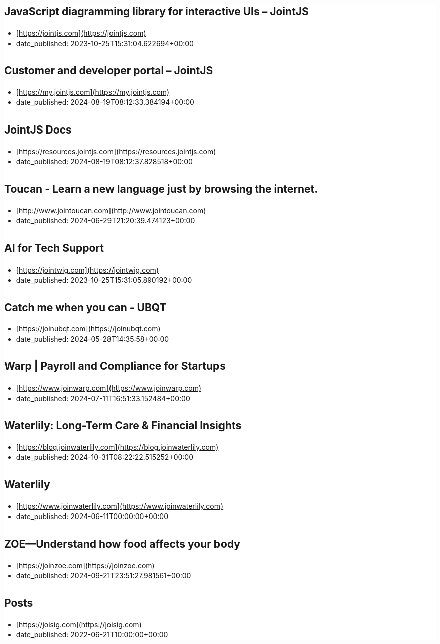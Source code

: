  ## JavaScript diagramming library for interactive UIs – JointJS
 - [https://jointjs.com](https://jointjs.com)
 - date_published: 2023-10-25T15:31:04.622694+00:00

 ## Customer and developer portal – JointJS
 - [https://my.jointjs.com](https://my.jointjs.com)
 - date_published: 2024-08-19T08:12:33.384194+00:00

 ## JointJS Docs
 - [https://resources.jointjs.com](https://resources.jointjs.com)
 - date_published: 2024-08-19T08:12:37.828518+00:00

 ## Toucan - Learn a new language just by browsing the internet.
 - [http://www.jointoucan.com](http://www.jointoucan.com)
 - date_published: 2024-06-29T21:20:39.474123+00:00

 ## AI for Tech Support
 - [https://jointwig.com](https://jointwig.com)
 - date_published: 2023-10-25T15:31:05.890192+00:00

 ## Catch me when you can - UBQT
 - [https://joinubqt.com](https://joinubqt.com)
 - date_published: 2024-05-28T14:35:58+00:00

 ## Warp | Payroll and Compliance for Startups
 - [https://www.joinwarp.com](https://www.joinwarp.com)
 - date_published: 2024-07-11T16:51:33.152484+00:00

 ## Waterlily: Long-Term Care & Financial Insights
 - [https://blog.joinwaterlily.com](https://blog.joinwaterlily.com)
 - date_published: 2024-10-31T08:22:22.515252+00:00

 ## Waterlily
 - [https://www.joinwaterlily.com](https://www.joinwaterlily.com)
 - date_published: 2024-06-11T00:00:00+00:00

 ## ZOE—Understand how food affects your body
 - [https://joinzoe.com](https://joinzoe.com)
 - date_published: 2024-09-21T23:51:27.981561+00:00

 ## Posts
 - [https://joisig.com](https://joisig.com)
 - date_published: 2022-06-21T10:00:00+00:00
